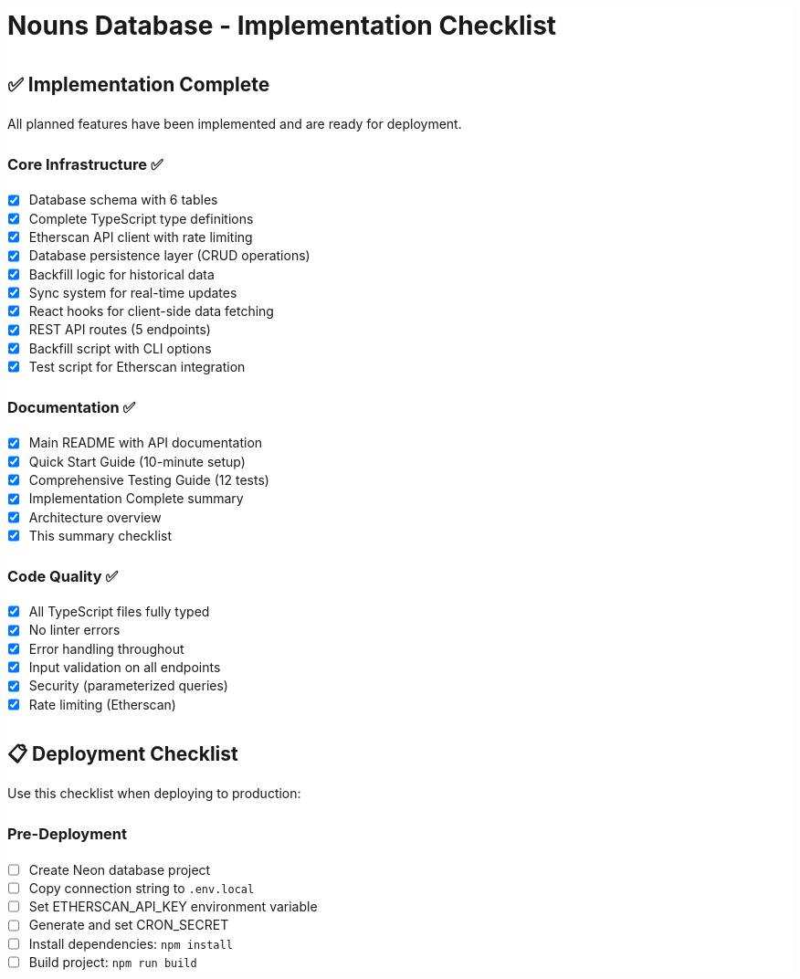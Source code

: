 # Nouns Database - Implementation Checklist

## ✅ Implementation Complete

All planned features have been implemented and are ready for deployment.

### Core Infrastructure ✅

- [x] Database schema with 6 tables
- [x] Complete TypeScript type definitions
- [x] Etherscan API client with rate limiting
- [x] Database persistence layer (CRUD operations)
- [x] Backfill logic for historical data
- [x] Sync system for real-time updates
- [x] React hooks for client-side data fetching
- [x] REST API routes (5 endpoints)
- [x] Backfill script with CLI options
- [x] Test script for Etherscan integration

### Documentation ✅

- [x] Main README with API documentation
- [x] Quick Start Guide (10-minute setup)
- [x] Comprehensive Testing Guide (12 tests)
- [x] Implementation Complete summary
- [x] Architecture overview
- [x] This summary checklist

### Code Quality ✅

- [x] All TypeScript files fully typed
- [x] No linter errors
- [x] Error handling throughout
- [x] Input validation on all endpoints
- [x] Security (parameterized queries)
- [x] Rate limiting (Etherscan)

## 📋 Deployment Checklist

Use this checklist when deploying to production:

### Pre-Deployment

- [ ] Create Neon database project
- [ ] Copy connection string to `.env.local`
- [ ] Set ETHERSCAN_API_KEY environment variable
- [ ] Generate and set CRON_SECRET
- [ ] Install dependencies: `npm install`
- [ ] Build project: `npm run build`
